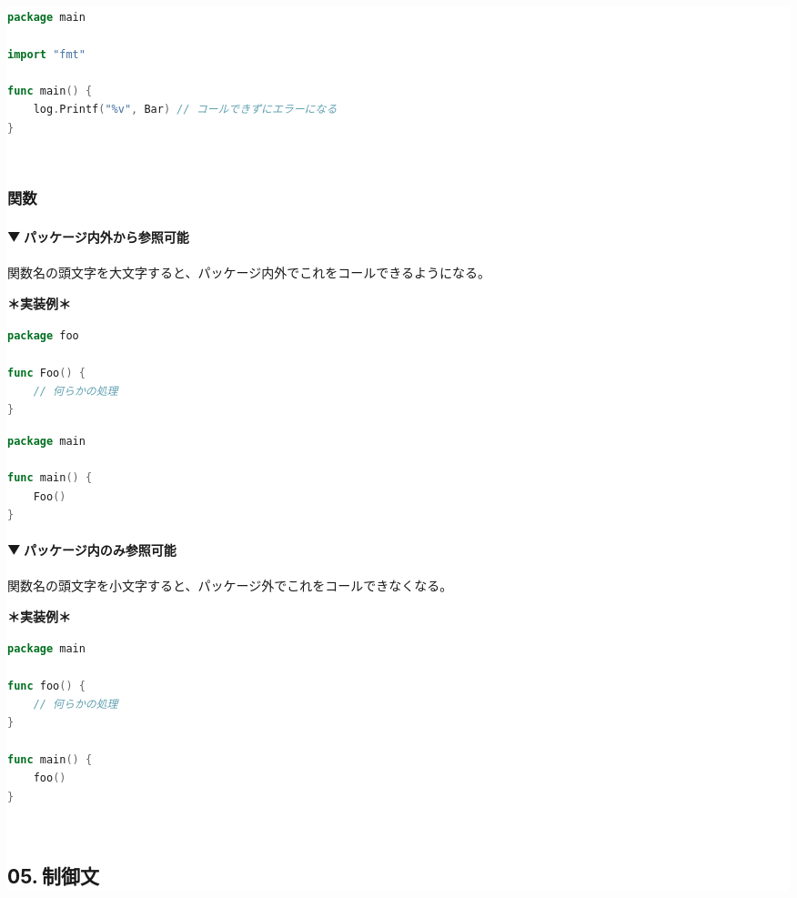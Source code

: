 ```go
package main

import "fmt"

func main() {
    log.Printf("%v", Bar) // コールできずにエラーになる
}
```

<br>

### 関数

#### ▼ パッケージ内外から参照可能

関数名の頭文字を大文字すると、パッケージ内外でこれをコールできるようになる。

**＊実装例＊**

```go
package foo

func Foo() {
    // 何らかの処理
}
```

```go
package main

func main() {
    Foo()
}
```

#### ▼ パッケージ内のみ参照可能

関数名の頭文字を小文字すると、パッケージ外でこれをコールできなくなる。

**＊実装例＊**

```go
package main

func foo() {
    // 何らかの処理
}

func main() {
    foo()
}
```

<br>

## 05. 制御文
